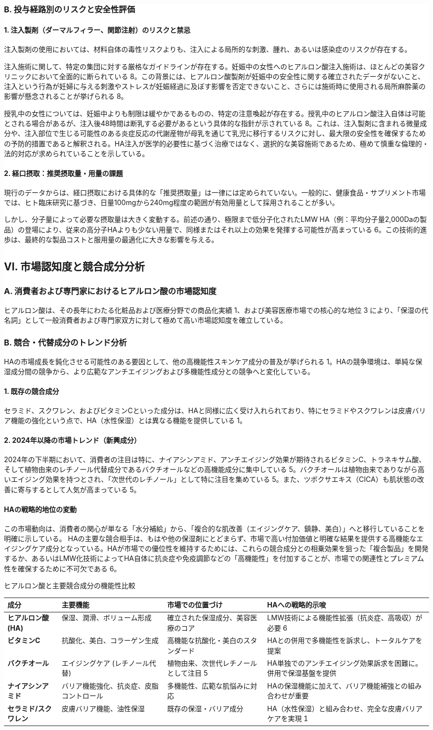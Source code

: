 ### **B. 投与経路別のリスクと安全性評価**

#### **1\. 注入製剤（ダーマルフィラー、関節注射）のリスクと禁忌**

注入製剤の使用においては、材料自体の毒性リスクよりも、注入による局所的な刺激、腫れ、あるいは感染症のリスクが存在する。

注入施術に関して、特定の集団に対する厳格なガイドラインが存在する。妊娠中の女性へのヒアルロン酸注入施術は、ほとんどの美容クリニックにおいて全面的に断られている 8。この背景には、ヒアルロン酸製剤が妊娠中の安全性に関する確立されたデータがないこと、注入という行為が妊婦に与える刺激やストレスが妊娠経過に及ぼす影響を否定できないこと、さらには施術時に使用される局所麻酔薬の影響が懸念されることが挙げられる 8。

授乳中の女性については、妊娠中よりも制限は緩やかであるものの、特定の注意喚起が存在する。授乳中のヒアルロン酸注入自体は可能とされる場合があるが、注入後48時間は断乳する必要があるという具体的な指針が示されている 8。これは、注入製剤に含まれる微量成分や、注入部位で生じる可能性のある炎症反応の代謝産物が母乳を通じて乳児に移行するリスクに対し、最大限の安全性を確保するための予防的措置であると解釈される。HA注入が医学的必要性に基づく治療ではなく、選択的な美容施術であるため、極めて慎重な倫理的・法的対応が求められていることを示している。

#### **2\. 経口摂取：推奨摂取量・用量の課題**

現行のデータからは、経口摂取における具体的な「推奨摂取量」は一律には定められていない。一般的に、健康食品・サプリメント市場では、ヒト臨床研究に基づき、日量100mgから240mg程度の範囲が有効用量として採用されることが多い。

しかし、分子量によって必要な摂取量は大きく変動する。前述の通り、極限まで低分子化されたLMW HA（例：平均分子量2,000Daの製品）の登場により、従来の高分子HAよりも少ない用量で、同様またはそれ以上の効果を発揮する可能性が高まっている 6。この技術的進歩は、最終的な製品コストと服用量の最適化に大きな影響を与える。

## **VI. 市場認知度と競合成分分析**

### **A. 消費者および専門家におけるヒアルロン酸の市場認知度**

ヒアルロン酸は、その長年にわたる化粧品および医療分野での商品化実績 1、および美容医療市場での核心的な地位 3 により、「保湿の代名詞」として一般消費者および専門家双方に対して極めて高い市場認知度を確立している。

### **B. 競合・代替成分のトレンド分析**

HAの市場成長を鈍化させる可能性のある要因として、他の高機能性スキンケア成分の普及が挙げられる 1。HAの競争環境は、単純な保湿成分間の競争から、より広範なアンチエイジングおよび多機能性成分との競争へと変化している。

#### **1\. 既存の競合成分**

セラミド、スクワレン、およびビタミンCといった成分は、HAと同様に広く受け入れられており、特にセラミドやスクワレンは皮膚バリア機能の強化という点で、HA（水性保湿）とは異なる機能を提供している 1。

#### **2\. 2024年以降の市場トレンド（新興成分）**

2024年の下半期において、消費者の注目は特に、ナイアシンアミド、アンチエイジング効果が期待されるビタミンC、トラネキサム酸、そして植物由来のレチノール代替成分であるバクチオールなどの高機能成分に集中している 5。バクチオールは植物由来でありながら高いエイジング効果を持つとされ、「次世代のレチノール」として特に注目を集めている 5。また、ツボクサエキス（CICA）も肌状態の改善に寄与するとして人気が高まっている 5。

#### **HAの戦略的地位の変動**

この市場動向は、消費者の関心が単なる「水分補給」から、「複合的な肌改善（エイジングケア、鎮静、美白）」へと移行していることを明確に示している。 HAの主要な競合相手は、もはや他の保湿剤にとどまらず、市場で高い付加価値と明確な結果を提供する高機能なエイジングケア成分となっている。HAが市場での優位性を維持するためには、これらの競合成分との相乗効果を狙った「複合製品」を開発するか、あるいはLMW化技術によってHA自体に抗炎症や免疫調節などの「高機能性」を付加することが、市場での関連性とプレミアム性を確保するために不可欠である 6。

ヒアルロン酸と主要競合成分の機能性比較

| 成分 | 主要機能 | 市場での位置づけ | HAへの戦略的示唆 |
| :---- | :---- | :---- | :---- |
| **ヒアルロン酸 (HA)** | 保湿、潤滑、ボリューム形成 | 確立された保湿成分、美容医療のコア | LMW技術による機能性拡張（抗炎症、高吸収）が必要 6 |
| **ビタミンC** | 抗酸化、美白、コラーゲン生成 | 高機能な抗酸化・美白のスタンダード | HAとの併用で多機能性を訴求し、トータルケアを提案 |
| **バクチオール** | エイジングケア (レチノール代替) | 植物由来、次世代レチノールとして注目 5 | HA単独でのアンチエイジング効果訴求を困難に。併用で保湿基盤を提供 |
| **ナイアシンアミド** | バリア機能強化、抗炎症、皮脂コントロール | 多機能性、広範な肌悩みに対応 | HAの保湿機能に加えて、バリア機能補強との組み合わせが重要 |
| **セラミド/スクワレン** | 皮膚バリア機能、油性保湿 | 既存の保湿・バリア成分 | HA（水性保湿）と組み合わせ、完全な皮膚バリアケアを実現 1 |
